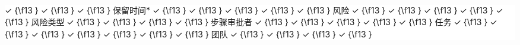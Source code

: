    <td>✓ {\f13 }</td> 
   <td>✓ {\f13 }</td> 
   <td>✓ {\f13 }</td> 
   <td> </td> 
   <td> </td> 
  </tr> 
  <tr> 
   <td>保留时间* </td> 
   <td>✓ {\f13 }</td> 
   <td>✓ {\f13 }</td> 
   <td>✓ {\f13 }</td> 
   <td>✓ {\f13 }</td> 
   <td>✓ {\f13 }</td> 
   <td> </td> 
   <td> </td> 
  </tr> 
  <tr> 
   <td>风险</td> 
   <td>✓ {\f13 }</td> 
   <td>✓ {\f13 }</td> 
   <td>✓ {\f13 }</td> 
   <td>✓ {\f13 }</td> 
   <td>✓ {\f13 }</td> 
   <td> </td> 
   <td> </td> 
  </tr> 
  <tr> 
   <td>风险类型</td> 
   <td>✓ {\f13 }</td> 
   <td>✓ {\f13 }</td> 
   <td>✓ {\f13 }</td> 
   <td> </td> 
   <td>✓ {\f13 }</td> 
   <td> </td> 
   <td> </td> 
  </tr> 
  <tr> 
   <td>步骤审批者</td> 
   <td>✓ {\f13 }</td> 
   <td>✓ {\f13 }</td> 
   <td>✓ {\f13 }</td> 
   <td>✓ {\f13 }</td> 
   <td>✓ {\f13 }</td> 
   <td> </td> 
   <td> </td> 
  </tr> 
  <tr> 
   <td>任务</td> 
   <td>✓ {\f13 }</td> 
   <td>✓ {\f13 }</td> 
   <td>✓ {\f13 }</td> 
   <td>✓ {\f13 }</td> 
   <td>✓ {\f13 }</td> 
   <td>✓ {\f13 }</td> 
   <td>✓ {\f13 }</td> 
  </tr> 
  <tr> 
   <td>团队</td> 
   <td>✓ {\f13 }</td> 
   <td>✓ {\f13 }</td> 
   <td>✓ {\f13 }</td> 
   <td> </td> 
   <td>✓ {\f13 }</td> 
   <td> </td> 
